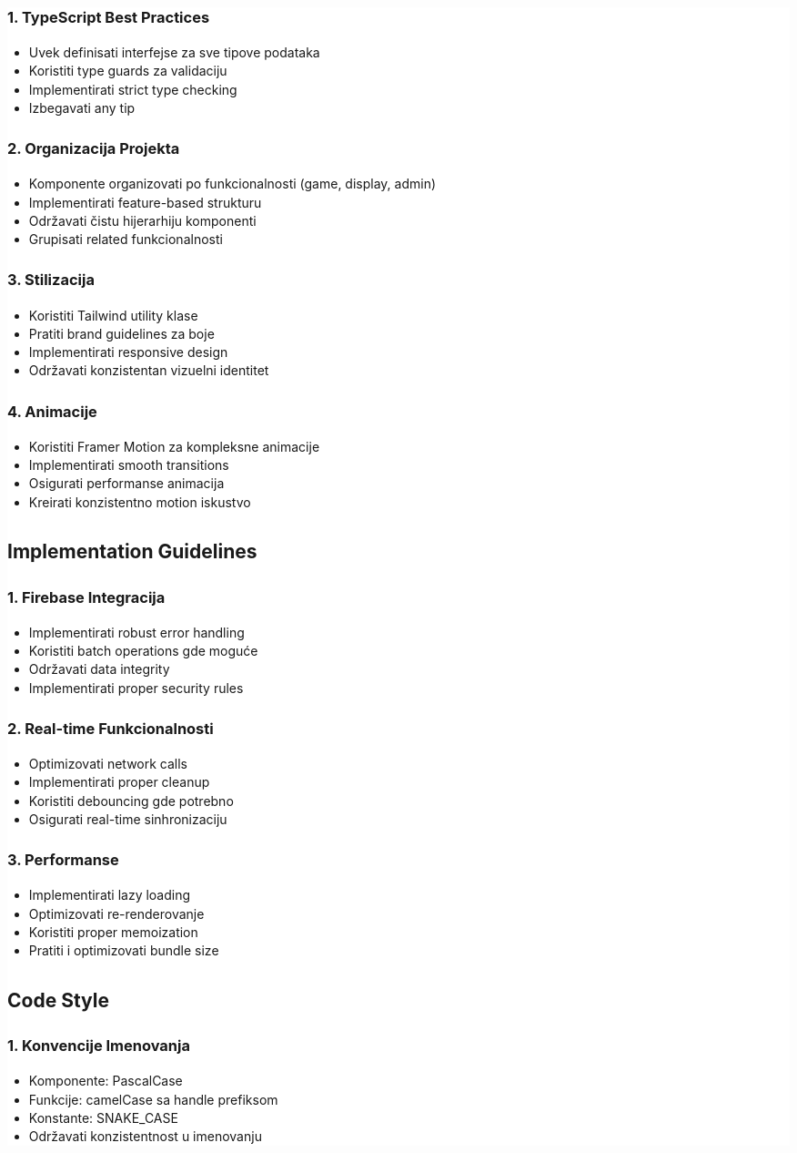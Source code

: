### 1. TypeScript Best Practices
- Uvek definisati interfejse za sve tipove podataka
- Koristiti type guards za validaciju
- Implementirati strict type checking
- Izbegavati any tip

### 2. Organizacija Projekta
- Komponente organizovati po funkcionalnosti (game, display, admin)
- Implementirati feature-based strukturu
- Održavati čistu hijerarhiju komponenti
- Grupisati related funkcionalnosti

### 3. Stilizacija
- Koristiti Tailwind utility klase
- Pratiti brand guidelines za boje
- Implementirati responsive design
- Održavati konzistentan vizuelni identitet

### 4. Animacije
- Koristiti Framer Motion za kompleksne animacije
- Implementirati smooth transitions
- Osigurati performanse animacija
- Kreirati konzistentno motion iskustvo

## Implementation Guidelines

### 1. Firebase Integracija
- Implementirati robust error handling
- Koristiti batch operations gde moguće
- Održavati data integrity
- Implementirati proper security rules

### 2. Real-time Funkcionalnosti
- Optimizovati network calls
- Implementirati proper cleanup
- Koristiti debouncing gde potrebno
- Osigurati real-time sinhronizaciju

### 3. Performanse
- Implementirati lazy loading
- Optimizovati re-renderovanje
- Koristiti proper memoization
- Pratiti i optimizovati bundle size

## Code Style

### 1. Konvencije Imenovanja
- Komponente: PascalCase
- Funkcije: camelCase sa handle prefiksom
- Konstante: SNAKE_CASE
- Održavati konzistentnost u imenovanju
